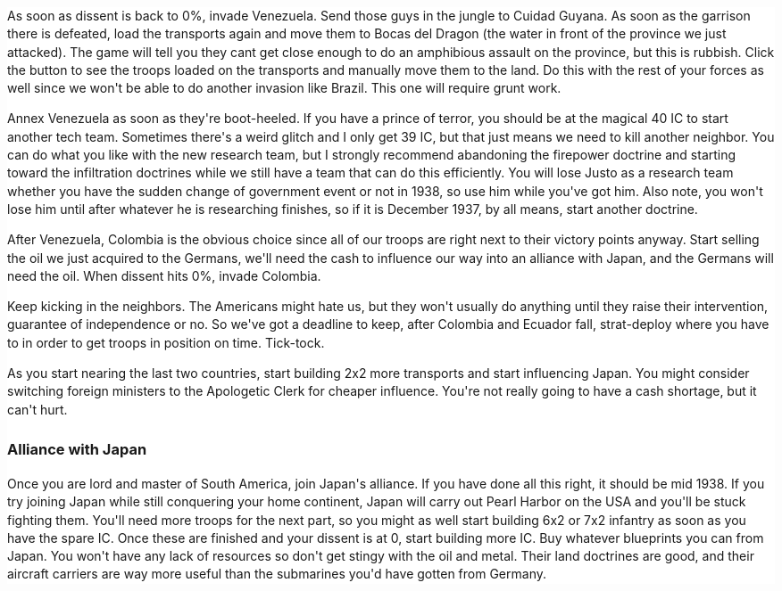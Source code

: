 As soon as dissent is back to 0%, invade Venezuela. Send those guys in
the jungle to Cuidad Guyana. As soon as the garrison there is defeated,
load the transports again and move them to Bocas del Dragon (the water
in front of the province we just attacked). The game will tell you they
cant get close enough to do an amphibious assault on the province, but
this is rubbish. Click the button to see the troops loaded on the
transports and manually move them to the land. Do this with the rest of
your forces as well since we won't be able to do another invasion like
Brazil. This one will require grunt work.

Annex Venezuela as soon as they're boot-heeled. If you have a prince of
terror, you should be at the magical 40 IC to start another tech team.
Sometimes there's a weird glitch and I only get 39 IC, but that just
means we need to kill another neighbor. You can do what you like with
the new research team, but I strongly recommend abandoning the firepower
doctrine and starting toward the infiltration doctrines while we still
have a team that can do this efficiently. You will lose Justo as a
research team whether you have the sudden change of government event or
not in 1938, so use him while you've got him. Also note, you won't lose
him until after whatever he is researching finishes, so if it is
December 1937, by all means, start another doctrine.

After Venezuela, Colombia is the obvious choice since all of our troops
are right next to their victory points anyway. Start selling the oil we
just acquired to the Germans, we'll need the cash to influence our way
into an alliance with Japan, and the Germans will need the oil. When
dissent hits 0%, invade Colombia.

Keep kicking in the neighbors. The Americans might hate us, but they
won't usually do anything until they raise their intervention, guarantee
of independence or no. So we've got a deadline to keep, after Colombia
and Ecuador fall, strat-deploy where you have to in order to get troops
in position on time. Tick-tock.

As you start nearing the last two countries, start building 2x2 more
transports and start influencing Japan. You might consider switching
foreign ministers to the Apologetic Clerk for cheaper influence. You're
not really going to have a cash shortage, but it can't hurt.

###  Alliance with Japan 

Once you are lord and master of South America, join Japan's alliance. If
you have done all this right, it should be mid 1938. If you try joining
Japan while still conquering your home continent, Japan will carry out
Pearl Harbor on the USA and you'll be stuck fighting them. You'll need
more troops for the next part, so you might as well start building 6x2
or 7x2 infantry as soon as you have the spare IC. Once these are
finished and your dissent is at 0, start building more IC. Buy whatever
blueprints you can from Japan. You won't have any lack of resources so
don't get stingy with the oil and metal. Their land doctrines are good,
and their aircraft carriers are way more useful than the submarines
you'd have gotten from Germany.
